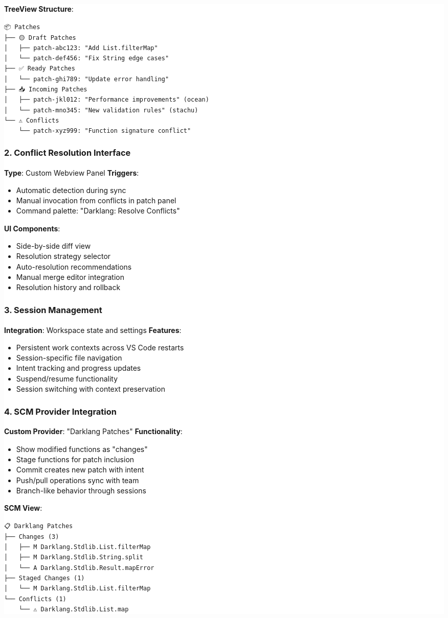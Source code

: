 **TreeView Structure**:
```
📦 Patches
├── 🟡 Draft Patches
│   ├── patch-abc123: "Add List.filterMap"
│   └── patch-def456: "Fix String edge cases"
├── ✅ Ready Patches  
│   └── patch-ghi789: "Update error handling"
├── 📥 Incoming Patches
│   ├── patch-jkl012: "Performance improvements" (ocean)
│   └── patch-mno345: "New validation rules" (stachu)
└── ⚠️ Conflicts
    └── patch-xyz999: "Function signature conflict"
```

### 2. Conflict Resolution Interface

**Type**: Custom Webview Panel
**Triggers**: 
- Automatic detection during sync
- Manual invocation from conflicts in patch panel
- Command palette: "Darklang: Resolve Conflicts"

**UI Components**:
- Side-by-side diff view
- Resolution strategy selector
- Auto-resolution recommendations
- Manual merge editor integration
- Resolution history and rollback

### 3. Session Management

**Integration**: Workspace state and settings
**Features**:
- Persistent work contexts across VS Code restarts
- Session-specific file navigation
- Intent tracking and progress updates
- Suspend/resume functionality
- Session switching with context preservation

### 4. SCM Provider Integration

**Custom Provider**: "Darklang Patches"
**Functionality**:
- Show modified functions as "changes"
- Stage functions for patch inclusion
- Commit creates new patch with intent
- Push/pull operations sync with team
- Branch-like behavior through sessions

**SCM View**:
```
📋 Darklang Patches
├── Changes (3)
│   ├── M Darklang.Stdlib.List.filterMap
│   ├── M Darklang.Stdlib.String.split
│   └── A Darklang.Stdlib.Result.mapError
├── Staged Changes (1)
│   └── M Darklang.Stdlib.List.filterMap
└── Conflicts (1)
    └── ⚠️ Darklang.Stdlib.List.map
```
